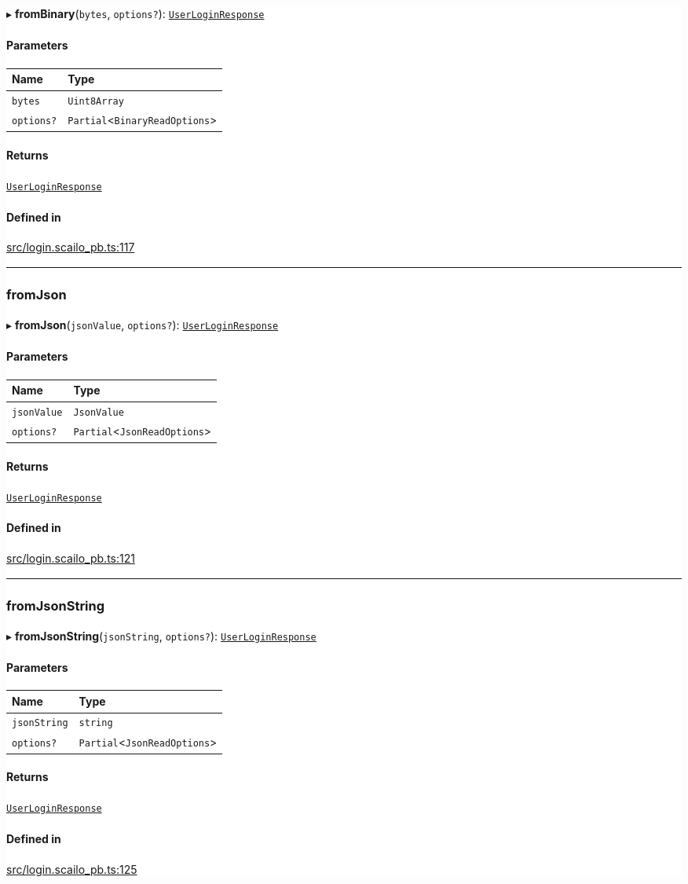 ▸ **fromBinary**(`bytes`, `options?`): [`UserLoginResponse`](UserLoginResponse.md)

#### Parameters

| Name | Type |
| :------ | :------ |
| `bytes` | `Uint8Array` |
| `options?` | `Partial`\<`BinaryReadOptions`\> |

#### Returns

[`UserLoginResponse`](UserLoginResponse.md)

#### Defined in

[src/login.scailo_pb.ts:117](https://github.com/scailo/ts-sdk/blob/c10a36b57201dfa5903d4b53efa1e62aa6208936/src/login.scailo_pb.ts#L117)

___

### fromJson

▸ **fromJson**(`jsonValue`, `options?`): [`UserLoginResponse`](UserLoginResponse.md)

#### Parameters

| Name | Type |
| :------ | :------ |
| `jsonValue` | `JsonValue` |
| `options?` | `Partial`\<`JsonReadOptions`\> |

#### Returns

[`UserLoginResponse`](UserLoginResponse.md)

#### Defined in

[src/login.scailo_pb.ts:121](https://github.com/scailo/ts-sdk/blob/c10a36b57201dfa5903d4b53efa1e62aa6208936/src/login.scailo_pb.ts#L121)

___

### fromJsonString

▸ **fromJsonString**(`jsonString`, `options?`): [`UserLoginResponse`](UserLoginResponse.md)

#### Parameters

| Name | Type |
| :------ | :------ |
| `jsonString` | `string` |
| `options?` | `Partial`\<`JsonReadOptions`\> |

#### Returns

[`UserLoginResponse`](UserLoginResponse.md)

#### Defined in

[src/login.scailo_pb.ts:125](https://github.com/scailo/ts-sdk/blob/c10a36b57201dfa5903d4b53efa1e62aa6208936/src/login.scailo_pb.ts#L125)
